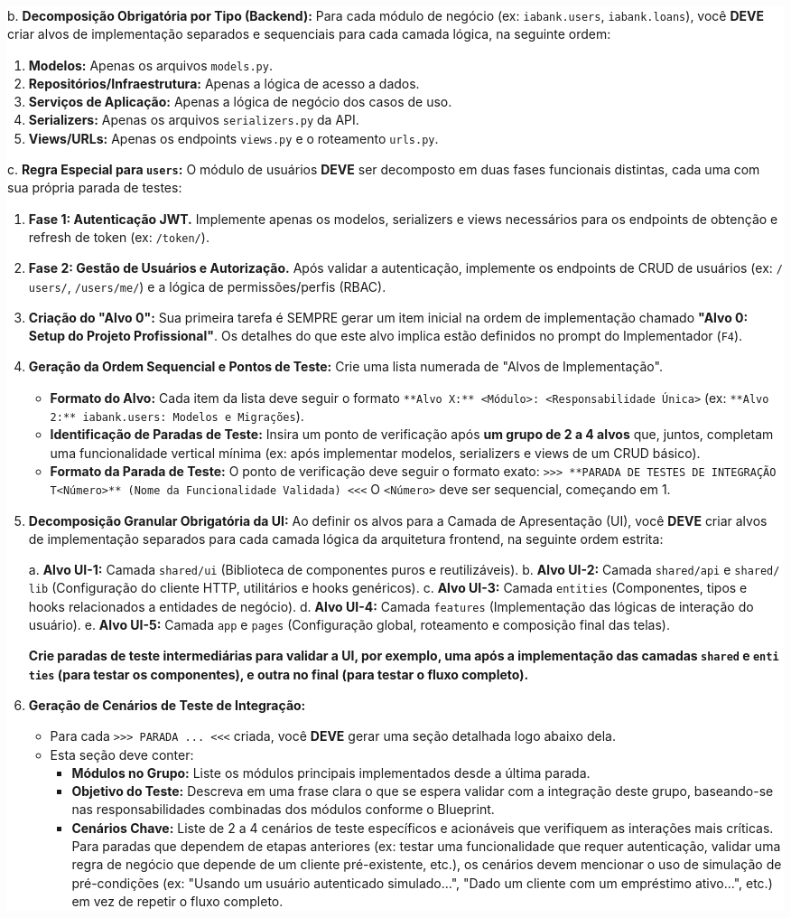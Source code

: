    b. **Decomposição Obrigatória por Tipo (Backend):** Para cada módulo de negócio (ex: `iabank.users`, `iabank.loans`), você **DEVE** criar alvos de implementação separados e sequenciais para cada camada lógica, na seguinte ordem:

   1. **Modelos:** Apenas os arquivos `models.py`.
   2. **Repositórios/Infraestrutura:** Apenas a lógica de acesso a dados.
   3. **Serviços de Aplicação:** Apenas a lógica de negócio dos casos de uso.
   4. **Serializers:** Apenas os arquivos `serializers.py` da API.
   5. **Views/URLs:** Apenas os endpoints `views.py` e o roteamento `urls.py`.

   c. **Regra Especial para `users`:** O módulo de usuários **DEVE** ser decomposto em duas fases funcionais distintas, cada uma com sua própria parada de testes:

   1. **Fase 1: Autenticação JWT.** Implemente apenas os modelos, serializers e views necessários para os endpoints de obtenção e refresh de token (ex: `/token/`).
   2. **Fase 2: Gestão de Usuários e Autorização.** Após validar a autenticação, implemente os endpoints de CRUD de usuários (ex: `/users/`, `/users/me/`) e a lógica de permissões/perfis (RBAC).

2. **Criação do "Alvo 0":** Sua primeira tarefa é SEMPRE gerar um item inicial na ordem de implementação chamado **"Alvo 0: Setup do Projeto Profissional"**. Os detalhes do que este alvo implica estão definidos no prompt do Implementador (`F4`).

3. **Geração da Ordem Sequencial e Pontos de Teste:** Crie uma lista numerada de "Alvos de Implementação".

   - **Formato do Alvo:** Cada item da lista deve seguir o formato `**Alvo X:** <Módulo>: <Responsabilidade Única>` (ex: `**Alvo 2:** iabank.users: Modelos e Migrações`).
   - **Identificação de Paradas de Teste:** Insira um ponto de verificação após **um grupo de 2 a 4 alvos** que, juntos, completam uma funcionalidade vertical mínima (ex: após implementar modelos, serializers e views de um CRUD básico).
   - **Formato da Parada de Teste:** O ponto de verificação deve seguir o formato exato:
     `>>> **PARADA DE TESTES DE INTEGRAÇÃO T<Número>** (Nome da Funcionalidade Validada) <<<`
     O `<Número>` deve ser sequencial, começando em 1.

4. **Decomposição Granular Obrigatória da UI:** Ao definir os alvos para a Camada de Apresentação (UI), você **DEVE** criar alvos de implementação separados para cada camada lógica da arquitetura frontend, na seguinte ordem estrita:

   a. **Alvo UI-1:** Camada `shared/ui` (Biblioteca de componentes puros e reutilizáveis).
   b. **Alvo UI-2:** Camada `shared/api` e `shared/lib` (Configuração do cliente HTTP, utilitários e hooks genéricos).
   c. **Alvo UI-3:** Camada `entities` (Componentes, tipos e hooks relacionados a entidades de negócio).
   d. **Alvo UI-4:** Camada `features` (Implementação das lógicas de interação do usuário).
   e. **Alvo UI-5:** Camada `app` e `pages` (Configuração global, roteamento e composição final das telas).

   **Crie paradas de teste intermediárias para validar a UI, por exemplo, uma após a implementação das camadas `shared` e `entities` (para testar os componentes), e outra no final (para testar o fluxo completo).**

5. **Geração de Cenários de Teste de Integração:**

   - Para cada `>>> PARADA ... <<<` criada, você **DEVE** gerar uma seção detalhada logo abaixo dela.
   - Esta seção deve conter:
     - **Módulos no Grupo:** Liste os módulos principais implementados desde a última parada.
     - **Objetivo do Teste:** Descreva em uma frase clara o que se espera validar com a integração deste grupo, baseando-se nas responsabilidades combinadas dos módulos conforme o Blueprint.
     - **Cenários Chave:** Liste de 2 a 4 cenários de teste específicos e acionáveis que verifiquem as interações mais críticas. Para paradas que dependem de etapas anteriores (ex: testar uma funcionalidade que requer autenticação, validar uma regra de negócio que depende de um cliente pré-existente, etc.), os cenários devem mencionar o uso de simulação de pré-condições (ex: "Usando um usuário autenticado simulado...", "Dado um cliente com um empréstimo ativo...", etc.) em vez de repetir o fluxo completo.
